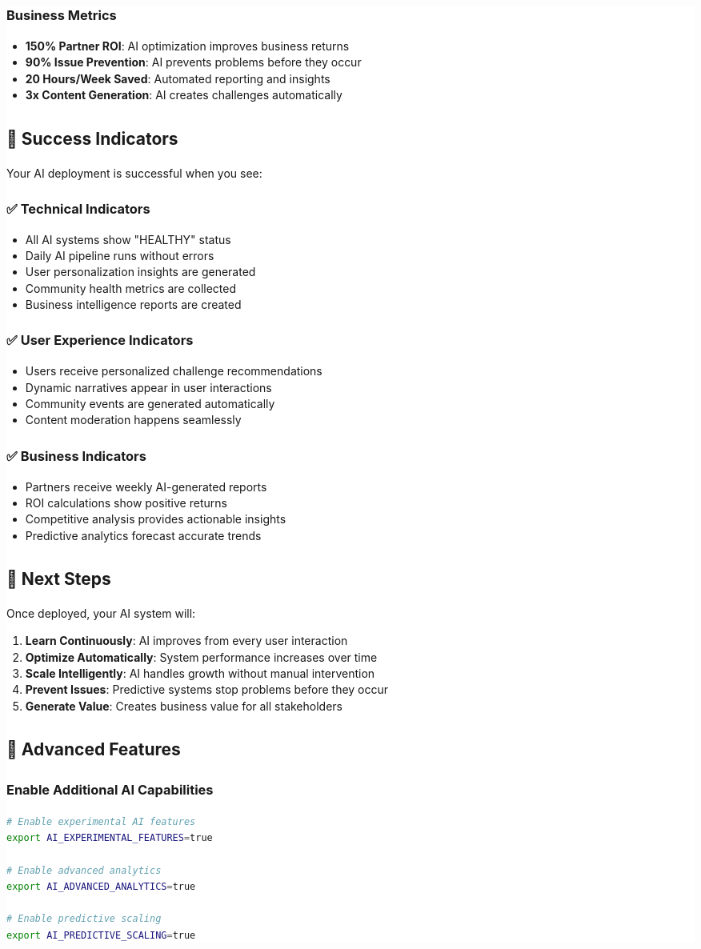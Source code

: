 ### Business Metrics
- **150% Partner ROI**: AI optimization improves business returns
- **90% Issue Prevention**: AI prevents problems before they occur
- **20 Hours/Week Saved**: Automated reporting and insights
- **3x Content Generation**: AI creates challenges automatically

## 🎉 Success Indicators

Your AI deployment is successful when you see:

### ✅ Technical Indicators
- All AI systems show "HEALTHY" status
- Daily AI pipeline runs without errors
- User personalization insights are generated
- Community health metrics are collected
- Business intelligence reports are created

### ✅ User Experience Indicators
- Users receive personalized challenge recommendations
- Dynamic narratives appear in user interactions
- Community events are generated automatically
- Content moderation happens seamlessly

### ✅ Business Indicators
- Partners receive weekly AI-generated reports
- ROI calculations show positive returns
- Competitive analysis provides actionable insights
- Predictive analytics forecast accurate trends

## 🚀 Next Steps

Once deployed, your AI system will:

1. **Learn Continuously**: AI improves from every user interaction
2. **Optimize Automatically**: System performance increases over time
3. **Scale Intelligently**: AI handles growth without manual intervention
4. **Prevent Issues**: Predictive systems stop problems before they occur
5. **Generate Value**: Creates business value for all stakeholders

## 🎯 Advanced Features

### Enable Additional AI Capabilities

```bash
# Enable experimental AI features
export AI_EXPERIMENTAL_FEATURES=true

# Enable advanced analytics
export AI_ADVANCED_ANALYTICS=true

# Enable predictive scaling
export AI_PREDICTIVE_SCALING=true
```
